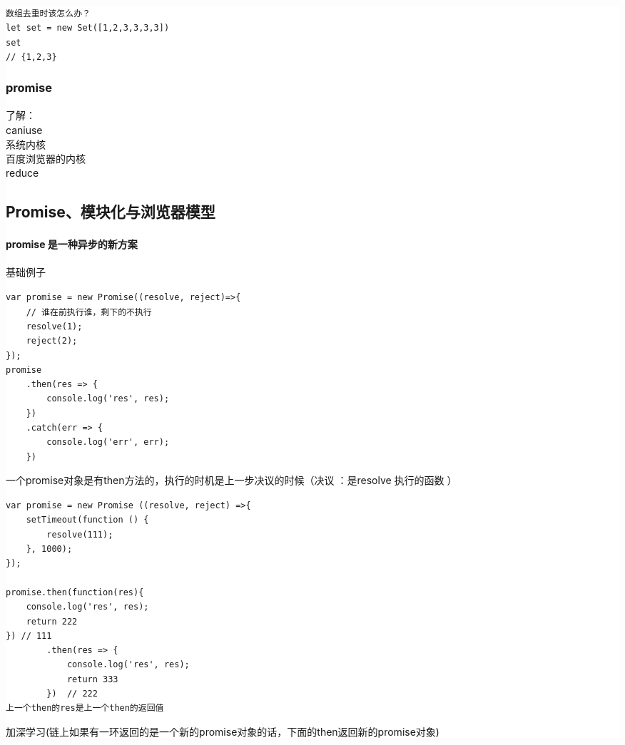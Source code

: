 ```
数组去重时该怎么办？  
let set = new Set([1,2,3,3,3,3])  
set 
// {1,2,3}
```

### promise


了解：  
caniuse  
系统内核  
百度浏览器的内核  
reduce


##  Promise、模块化与浏览器模型
#### promise 是一种异步的新方案
基础例子

```
var promise = new Promise((resolve, reject)=>{
    // 谁在前执行谁，剩下的不执行
    resolve(1);
    reject(2);
});
promise
    .then(res => {
        console.log('res', res);
    })
    .catch(err => {
        console.log('err', err);
    })

```

一个promise对象是有then方法的，执行的时机是上一步决议的时候（决议 ：是resolve 执行的函数 ）
```
var promise = new Promise ((resolve, reject) =>{
    setTimeout(function () {
        resolve(111);
    }, 1000);
});

promise.then(function(res){
    console.log('res', res);
    return 222
}) // 111
        .then(res => {
            console.log('res', res);
            return 333
        })  // 222
上一个then的res是上一个then的返回值
```
加深学习(链上如果有一环返回的是一个新的promise对象的话，下面的then返回新的promise对象)
